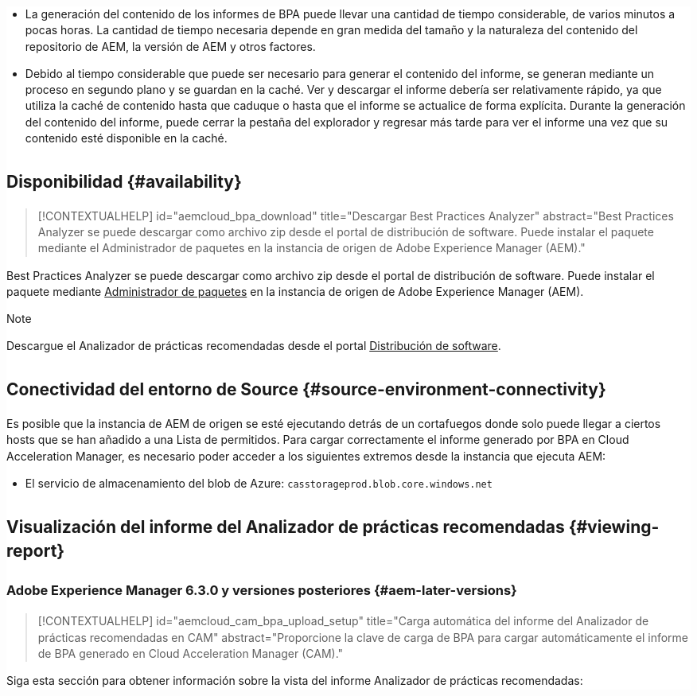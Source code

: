 * La generación del contenido de los informes de BPA puede llevar una cantidad de tiempo considerable, de varios minutos a pocas horas. La cantidad de tiempo necesaria depende en gran medida del tamaño y la naturaleza del contenido del repositorio de AEM, la versión de AEM y otros factores.

* Debido al tiempo considerable que puede ser necesario para generar el contenido del informe, se generan mediante un proceso en segundo plano y se guardan en la caché. Ver y descargar el informe debería ser relativamente rápido, ya que utiliza la caché de contenido hasta que caduque o hasta que el informe se actualice de forma explícita. Durante la generación del contenido del informe, puede cerrar la pestaña del explorador y regresar más tarde para ver el informe una vez que su contenido esté disponible en la caché.

## Disponibilidad {#availability}

>[!CONTEXTUALHELP]
>id="aemcloud_bpa_download"
>title="Descargar Best Practices Analyzer"
>abstract="Best Practices Analyzer se puede descargar como archivo zip desde el portal de distribución de software. Puede instalar el paquete mediante el Administrador de paquetes en la instancia de origen de Adobe Experience Manager (AEM)."

Best Practices Analyzer se puede descargar como archivo zip desde el portal de distribución de software. Puede instalar el paquete mediante [Administrador de paquetes](/help/implementing/developing/tools/package-manager.md) en la instancia de origen de Adobe Experience Manager (AEM).

>[!NOTE]
>Descargue el Analizador de prácticas recomendadas desde el portal [Distribución de software](https://experience.adobe.com/#/downloads/content/software-distribution/es-es/aemcloud.html).

## Conectividad del entorno de Source {#source-environment-connectivity}

Es posible que la instancia de AEM de origen se esté ejecutando detrás de un cortafuegos donde solo puede llegar a ciertos hosts que se han añadido a una Lista de permitidos. Para cargar correctamente el informe generado por BPA en Cloud Acceleration Manager, es necesario poder acceder a los siguientes extremos desde la instancia que ejecuta AEM:

* El servicio de almacenamiento del blob de Azure: `casstorageprod.blob.core.windows.net`


## Visualización del informe del Analizador de prácticas recomendadas {#viewing-report}

### Adobe Experience Manager 6.3.0 y versiones posteriores {#aem-later-versions}

>[!CONTEXTUALHELP]
>id="aemcloud_cam_bpa_upload_setup"
>title="Carga automática del informe del Analizador de prácticas recomendadas en CAM"
>abstract="Proporcione la clave de carga de BPA para cargar automáticamente el informe de BPA generado en Cloud Acceleration Manager (CAM)."

Siga esta sección para obtener información sobre la vista del informe Analizador de prácticas recomendadas:

